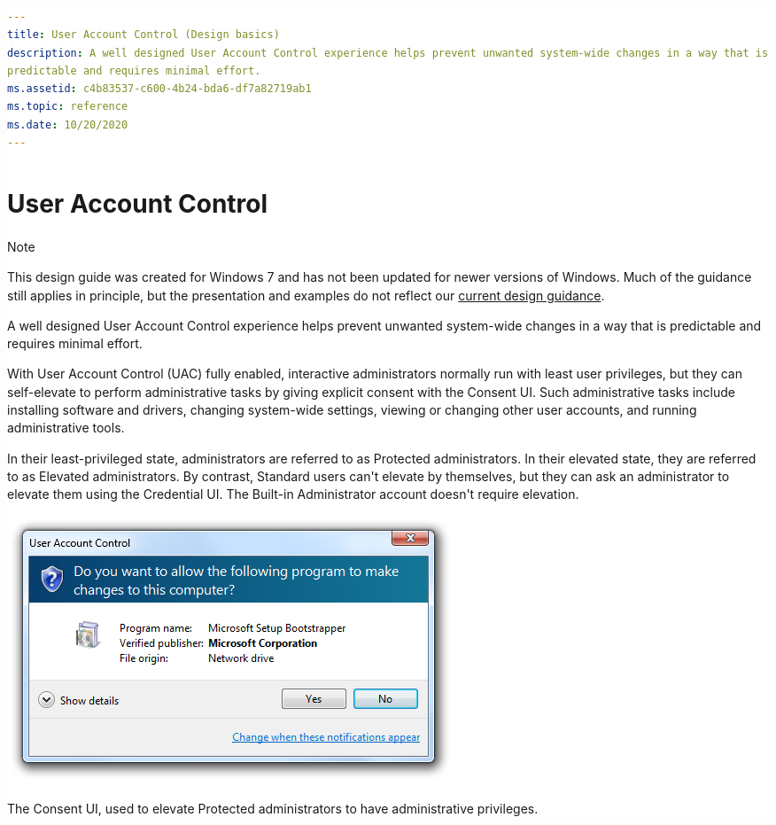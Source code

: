 ```yaml
---
title: User Account Control (Design basics)
description: A well designed User Account Control experience helps prevent unwanted system-wide changes in a way that is predictable and requires minimal effort.
ms.assetid: c4b83537-c600-4b24-bda6-df7a82719ab1
ms.topic: reference
ms.date: 10/20/2020
---
```


# User Account Control

> [!NOTE]
> This design guide was created for Windows 7 and has not been updated for newer versions of Windows. Much of the guidance still applies in principle, but the presentation and examples do not reflect our [current design guidance](/windows/uwp/design/).

A well designed User Account Control experience helps prevent unwanted system-wide changes in a way that is predictable and requires minimal effort.

With User Account Control (UAC) fully enabled, interactive administrators normally run with least user privileges, but they can self-elevate to perform administrative tasks by giving explicit consent with the Consent UI. Such administrative tasks include installing software and drivers, changing system-wide settings, viewing or changing other user accounts, and running administrative tools.

In their least-privileged state, administrators are referred to as Protected administrators. In their elevated state, they are referred to as Elevated administrators. By contrast, Standard users can't elevate by themselves, but they can ask an administrator to elevate them using the Credential UI. The Built-in Administrator account doesn't require elevation.

![screen shot of 'allow program' security message ](images/winenv-uac-image1.png)

The Consent UI, used to elevate Protected administrators to have administrative privileges.
